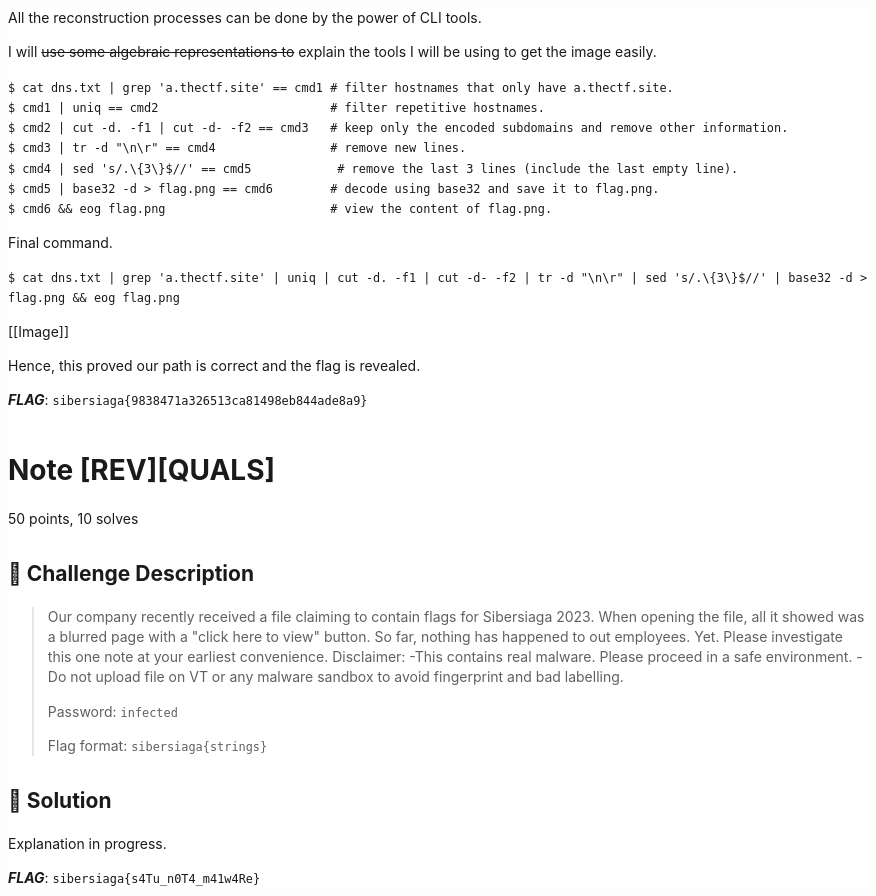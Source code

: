 All the reconstruction processes can be done by the power of CLI tools.

I will ~~use some algebraic representations to~~ explain the tools I will be using to get the image easily.

```
$ cat dns.txt | grep 'a.thectf.site' == cmd1 # filter hostnames that only have a.thectf.site.
$ cmd1 | uniq == cmd2                        # filter repetitive hostnames.
$ cmd2 | cut -d. -f1 | cut -d- -f2 == cmd3   # keep only the encoded subdomains and remove other information.
$ cmd3 | tr -d "\n\r" == cmd4                # remove new lines.
$ cmd4 | sed 's/.\{3\}$//' == cmd5            # remove the last 3 lines (include the last empty line).
$ cmd5 | base32 -d > flag.png == cmd6        # decode using base32 and save it to flag.png.
$ cmd6 && eog flag.png                       # view the content of flag.png.
```

Final command.

```
$ cat dns.txt | grep 'a.thectf.site' | uniq | cut -d. -f1 | cut -d- -f2 | tr -d "\n\r" | sed 's/.\{3\}$//' | base32 -d > flag.png && eog flag.png
```

[[Image]]

Hence, this proved our path is correct and the flag is revealed.

***FLAG***: `sibersiaga{9838471a326513ca81498eb844ade8a9}`

# Note [REV][QUALS]
50 points, 10 solves

## 📁 Challenge Description
>Our company recently received a file claiming to contain flags for Sibersiaga 2023. When opening the file, all it showed was a blurred page with a "click here to view" button. So far, nothing has happened to out employees. Yet. Please investigate this one note at your earliest convenience. Disclaimer: -This contains real malware. Please proceed in a safe environment. -Do not upload file on VT or any malware sandbox to avoid fingerprint and bad labelling.
>
>Password: `infected`
>
>Flag format: `sibersiaga{strings}`

## 🚩 Solution
Explanation in progress.

***FLAG***: `sibersiaga{s4Tu_n0T4_m41w4Re}`
